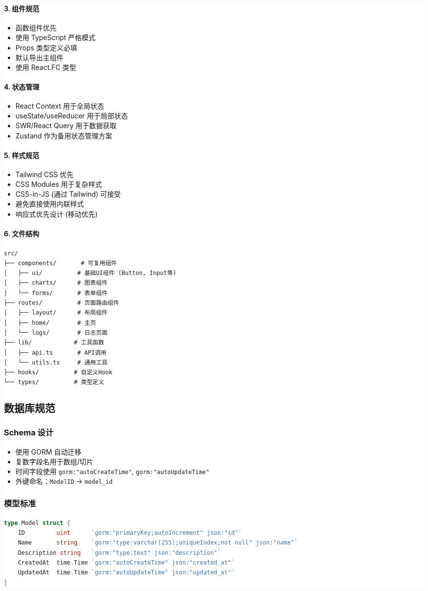 #### 3. 组件规范
- 函数组件优先
- 使用 TypeScript 严格模式
- Props 类型定义必填
- 默认导出主组件
- 使用 React.FC 类型

#### 4. 状态管理
- React Context 用于全局状态
- useState/useReducer 用于局部状态
- SWR/React Query 用于数据获取
- Zustand 作为备用状态管理方案

#### 5. 样式规范
- Tailwind CSS 优先
- CSS Modules 用于复杂样式
- CSS-in-JS (通过 Tailwind) 可接受
- 避免直接使用内联样式
- 响应式优先设计 (移动优先)

#### 6. 文件结构
```
src/
├── components/       # 可复用组件
│   ├── ui/          # 基础UI组件 (Button, Input等)
│   ├── charts/      # 图表组件
│   └── forms/       # 表单组件
├── routes/          # 页面路由组件
│   ├── layout/      # 布局组件
│   ├── home/        # 主页
│   └── logs/        # 日志页面
├── lib/            # 工具函数
│   ├── api.ts       # API调用
│   └── utils.ts     # 通用工具
├── hooks/          # 自定义Hook
└── types/          # 类型定义
```

## 数据库规范

### Schema 设计
- 使用 GORM 自动迁移
- 复数字段名用于数组/切片
- 时间字段使用 `gorm:"autoCreateTime"`, `gorm:"autoUpdateTime"`
- 外键命名：`ModelID` → `model_id`

### 模型标准
```go
type Model struct {
    ID         uint      `gorm:"primaryKey;autoIncrement" json:"id"`
    Name       string    `gorm:"type:varchar(255);uniqueIndex;not null" json:"name"`
    Description string   `gorm:"type:text" json:"description"`
    CreatedAt  time.Time `gorm:"autoCreateTime" json:"created_at"`
    UpdatedAt  time.Time `gorm:"autoUpdateTime" json:"updated_at"`
}
```
